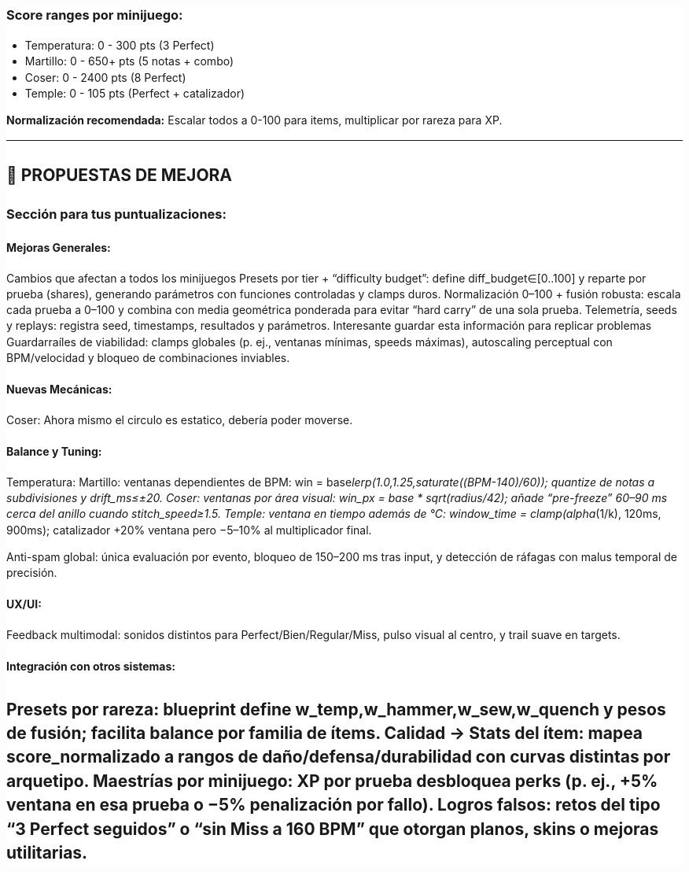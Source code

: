 ### **Score ranges por minijuego:**
- Temperatura: 0 - 300 pts (3 Perfect)
- Martillo: 0 - 650+ pts (5 notas + combo)
- Coser: 0 - 2400 pts (8 Perfect)
- Temple: 0 - 105 pts (Perfect + catalizador)

**Normalización recomendada:** Escalar todos a 0-100 para items, multiplicar por rareza para XP.

---

## 🚀 **PROPUESTAS DE MEJORA**

### **Sección para tus puntualizaciones:**

#### **Mejoras Generales:**
Cambios que afectan a todos los minijuegos
Presets por tier + “difficulty budget”: define diff_budget∈[0..100] y reparte por prueba (shares), generando parámetros con funciones controladas y clamps duros.
Normalización 0–100 + fusión robusta: escala cada prueba a 0–100 y combina con media geométrica ponderada para evitar “hard carry” de una sola prueba.
Telemetría, seeds y replays: registra seed, timestamps, resultados y parámetros. Interesante guardar esta información para replicar problemas
Guardarraíles de viabilidad: clamps globales (p. ej., ventanas mínimas, speeds máximas), autoscaling perceptual con BPM/velocidad y bloqueo de combinaciones inviables.

#### **Nuevas Mecánicas:**
Coser: Ahora mismo el circulo es estatico, debería poder moverse.

#### **Balance y Tuning:**

Temperatura: 
Martillo: ventanas dependientes de BPM: win = base*lerp(1.0,1.25,saturate((BPM-140)/60)); quantize de notas a subdivisiones y drift_ms≤±20.
Coser: ventanas por área visual: win_px = base * sqrt(radius/42); añade “pre-freeze” 60–90 ms cerca del anillo cuando stitch_speed≥1.5.
Temple: ventana en tiempo además de °C: window_time = clamp(alpha*(1/k), 120ms, 900ms); catalizador +20% ventana pero −5–10% al multiplicador final.

Anti-spam global: única evaluación por evento, bloqueo de 150–200 ms tras input, y detección de ráfagas con malus temporal de precisión.
#### **UX/UI:**
Feedback multimodal: sonidos distintos para Perfect/Bien/Regular/Miss, pulso visual al centro, y trail suave en targets.


#### **Integración con otros sistemas:**
Presets por rareza: blueprint define w_temp,w_hammer,w_sew,w_quench y pesos de fusión; facilita balance por familia de ítems.
Calidad → Stats del ítem: mapea score_normalizado a rangos de daño/defensa/durabilidad con curvas distintas por arquetipo.
Maestrías por minijuego: XP por prueba desbloquea perks (p. ej., +5% ventana en esa prueba o −5% penalización por fallo).
Logros falsos: retos del tipo “3 Perfect seguidos” o “sin Miss a 160 BPM” que otorgan planos, skins o mejoras utilitarias.
---
